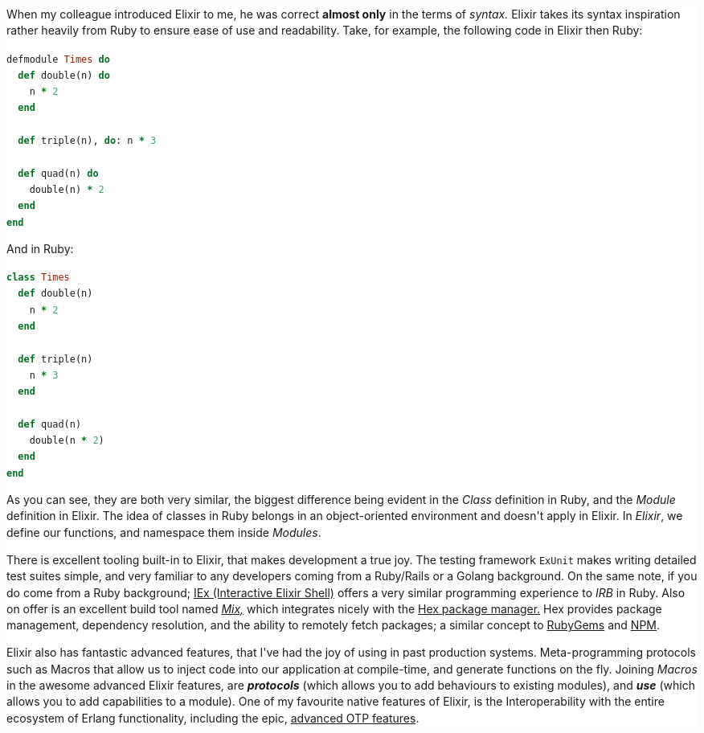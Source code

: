 When my colleague introduced Elixir to me, he was correct **almost only** in the terms of _syntax._  Elixir takes its syntax inspiration rather heavily from Ruby to ensure ease of use and readability.  Take, for example, the following code in Elixir then Ruby:

```ruby
defmodule Times do
  def double(n) do
    n * 2
  end

  def triple(n), do: n * 3

  def quad(n) do
    double(n) * 2
  end
end
```
And in Ruby:
```ruby
class Times
  def double(n)
    n * 2
  end

  def triple(n)
    n * 3
  end

  def quad(n)
    double(n * 2)
  end
end
```

As you can see, they are both very similar, the biggest difference being evident in the _Class_ definition in Ruby, and the _Module_ definition in Elixir.  The idea of classes in Ruby belongs in an object-oriented environment and doesn't apply in Elixir.  In _Elixir_, we define our functions, and namespace them inside _Modules_.

There is excellent tooling built-in to Elixir, that makes development a true joy.  The testing framework `ExUnit` makes writing detailed test suites simple, and very familiar to any developers coming from a Ruby/Rails or a Golang background.  On the same note, if you do come from a Ruby background; [IEx (Interactive Elixir Shell)](https://hexdocs.pm/iex/) offers a very similar programming experience to _IRB_ in Ruby.  Also on offer is an excellent build tool named [_Mix,_](https://hexdocs.pm/mix/Mix.html) which integrates nicely with the [Hex package manager.](https://hex.pm/)  Hex provides package management, dependency resolution, and the ability to remotely fetch packages; a similar concept to [RubyGems](https://rubygems.org/) and [NPM](https://www.npmjs.com/).

Elixir also has fantastic advanced features, that I've had the joy of using in past production systems.  Meta-programming protocols such as Macros that allow us to inject code into our application at compile-time, and generate functions on the fly.  Joining _Macros_ in the awesome advanced Elixir features, are **_protocols_** (which allows you to add behaviours to existing modules), and **_use_** (which allows you to add capabilities to a module).  One of my favourite native features of Elixir, is the Interoperability with the entire ecosystem of Erlang functionality, including the epic, [advanced OTP features](https://elixir-lang.org/getting-started/mix-otp/introduction-to-mix.html).
